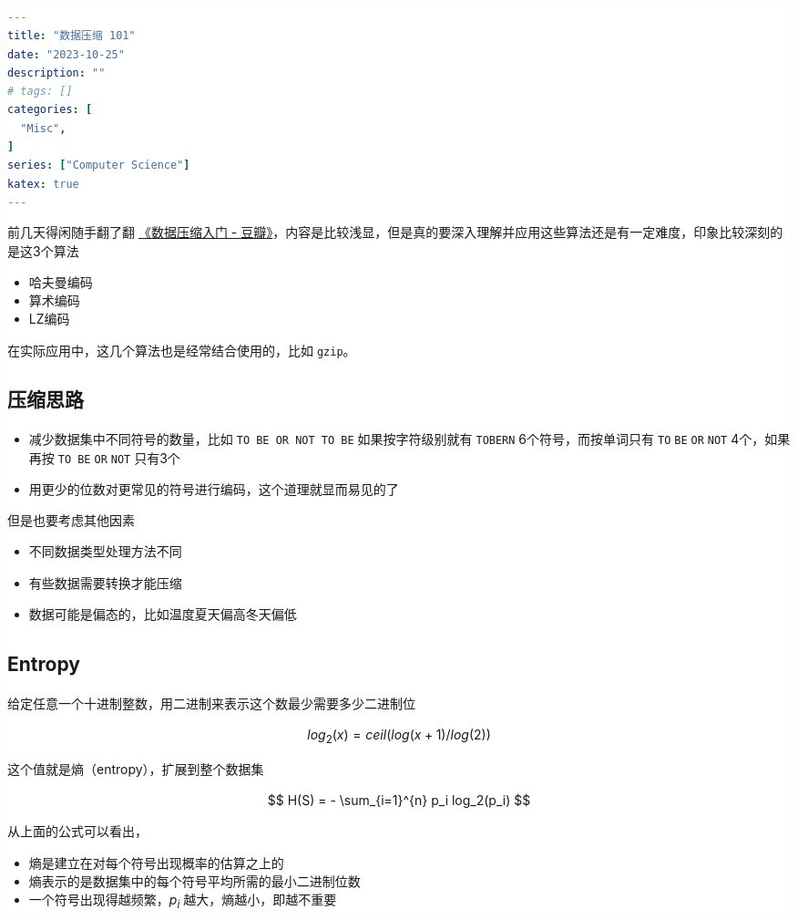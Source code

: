 ```yaml
---
title: "数据压缩 101"
date: "2023-10-25"
description: ""
# tags: []
categories: [
  "Misc",
]
series: ["Computer Science"]
katex: true
---
```



前几天得闲随手翻了翻 [《数据压缩入门 - 豆瓣》](https://book.douban.com/subject/35034359/)，内容是比较浅显，但是真的要深入理解并应用这些算法还是有一定难度，印象比较深刻的是这3个算法

- 哈夫曼编码
- 算术编码
- LZ编码

在实际应用中，这几个算法也是经常结合使用的，比如 `gzip`。



## 压缩思路

- 减少数据集中不同符号的数量，比如 `TO BE OR NOT TO BE` 如果按字符级别就有 `TOBERN` 6个符号，而按单词只有 `TO` `BE` `OR` `NOT` 4个，如果再按 `TO BE` `OR` `NOT` 只有3个

- 用更少的位数对更常见的符号进行编码，这个道理就显而易见的了

但是也要考虑其他因素

- 不同数据类型处理方法不同

- 有些数据需要转换才能压缩

- 数据可能是偏态的，比如温度夏天偏高冬天偏低


## Entropy

给定任意一个十进制整数，用二进制来表示这个数最少需要多少二进制位

$$
log_2(x) = ceil(log(x + 1) / log(2))
$$

这个值就是熵（entropy），扩展到整个数据集

$$
H(S) = - \sum_{i=1}^{n} p_i log_2(p_i)
$$

从上面的公式可以看出，
- 熵是建立在对每个符号出现概率的估算之上的
- 熵表示的是数据集中的每个符号平均所需的最小二进制位数
- 一个符号出现得越频繁，$p_i$ 越大，熵越小，即越不重要
